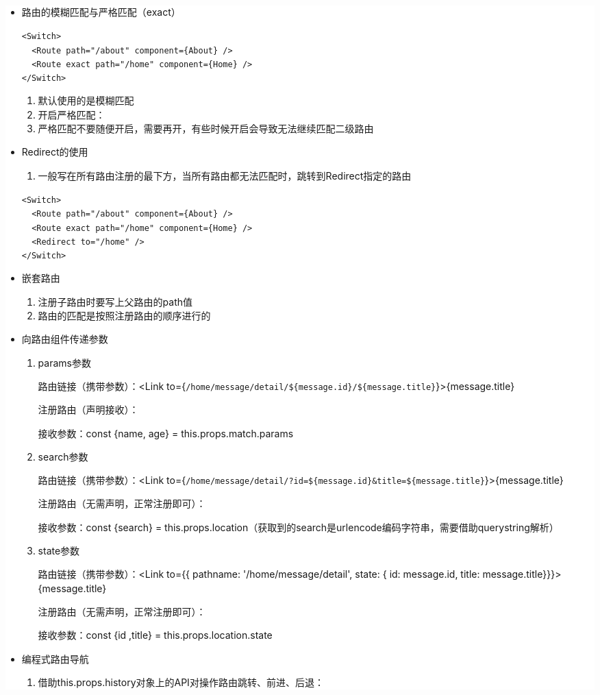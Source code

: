 - 路由的模糊匹配与严格匹配（exact）

  ```react
  <Switch>
    <Route path="/about" component={About} />
    <Route exact path="/home" component={Home} />
  </Switch>
  ```

  1. 默认使用的是模糊匹配
  2. 开启严格匹配：<Route exact={true} path="/home" component={Home} />
  3. 严格匹配不要随便开启，需要再开，有些时候开启会导致无法继续匹配二级路由

- Redirect的使用

  1. 一般写在所有路由注册的最下方，当所有路由都无法匹配时，跳转到Redirect指定的路由

  ```react
  <Switch>
    <Route path="/about" component={About} />
    <Route exact path="/home" component={Home} />
    <Redirect to="/home" />
  </Switch>
  ```

- 嵌套路由

  1. 注册子路由时要写上父路由的path值
  2. 路由的匹配是按照注册路由的顺序进行的

- 向路由组件传递参数

  1. params参数

     路由链接（携带参数）：<Link to={`/home/message/detail/${message.id}/${message.title}`}>{message.title}</Link>

     注册路由（声明接收）：<Route path='/home/message/detail/:id/:title' component={Detail}/>

     接收参数：const {name, age} = this.props.match.params

  2. search参数

     路由链接（携带参数）：<Link to={`/home/message/detail/?id=${message.id}&title=${message.title}`}>{message.title}</Link>

     注册路由（无需声明，正常注册即可）：<Route path='/home/message/detail' component={Detail} />

     接收参数：const {search} = this.props.location（获取到的search是urlencode编码字符串，需要借助querystring解析）

  3. state参数

     路由链接（携带参数）：<Link to={{ pathname: '/home/message/detail', state: { id: message.id, title: message.title}}}>{message.title}</Link>

     注册路由（无需声明，正常注册即可）：<Route path='/home/message/detail' component={Detail} />

     接收参数：const {id ,title} = this.props.location.state
  
- 编程式路由导航

  1. 借助this.props.history对象上的API对操作路由跳转、前进、后退：
